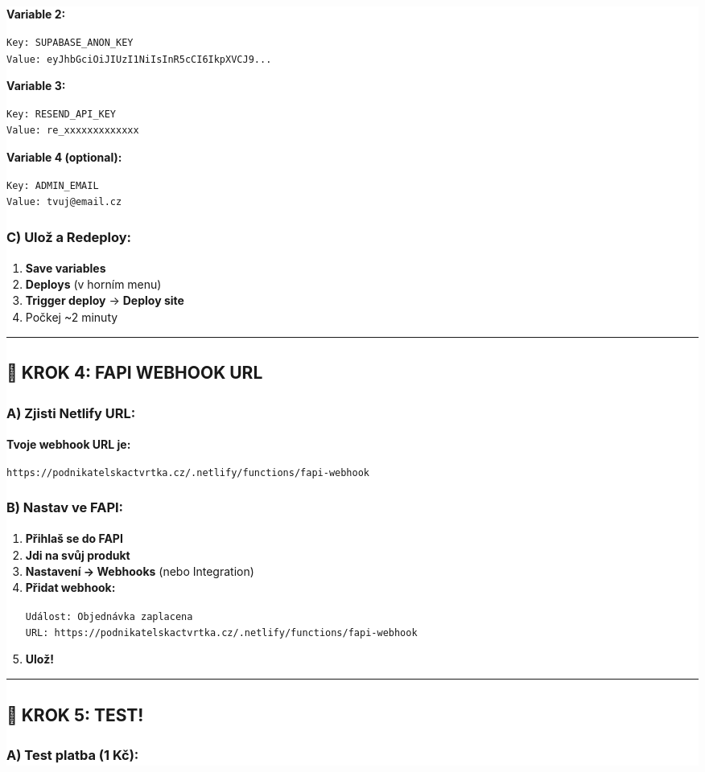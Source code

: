 **Variable 2:**
```
Key: SUPABASE_ANON_KEY
Value: eyJhbGciOiJIUzI1NiIsInR5cCI6IkpXVCJ9...
```

**Variable 3:**
```
Key: RESEND_API_KEY
Value: re_xxxxxxxxxxxxx
```

**Variable 4 (optional):**
```
Key: ADMIN_EMAIL
Value: tvuj@email.cz
```

### **C) Ulož a Redeploy:**

1. **Save variables**
2. **Deploys** (v horním menu)
3. **Trigger deploy** → **Deploy site**
4. Počkej ~2 minuty

---

## 🔗 KROK 4: FAPI WEBHOOK URL

### **A) Zjisti Netlify URL:**

**Tvoje webhook URL je:**
```
https://podnikatelskactvrtka.cz/.netlify/functions/fapi-webhook
```

### **B) Nastav ve FAPI:**

1. **Přihlaš se do FAPI**
2. **Jdi na svůj produkt**
3. **Nastavení → Webhooks** (nebo Integration)
4. **Přidat webhook:**
   ```
   Událost: Objednávka zaplacena
   URL: https://podnikatelskactvrtka.cz/.netlify/functions/fapi-webhook
   ```
5. **Ulož!**

---

## 🧪 KROK 5: TEST!

### **A) Test platba (1 Kč):**
